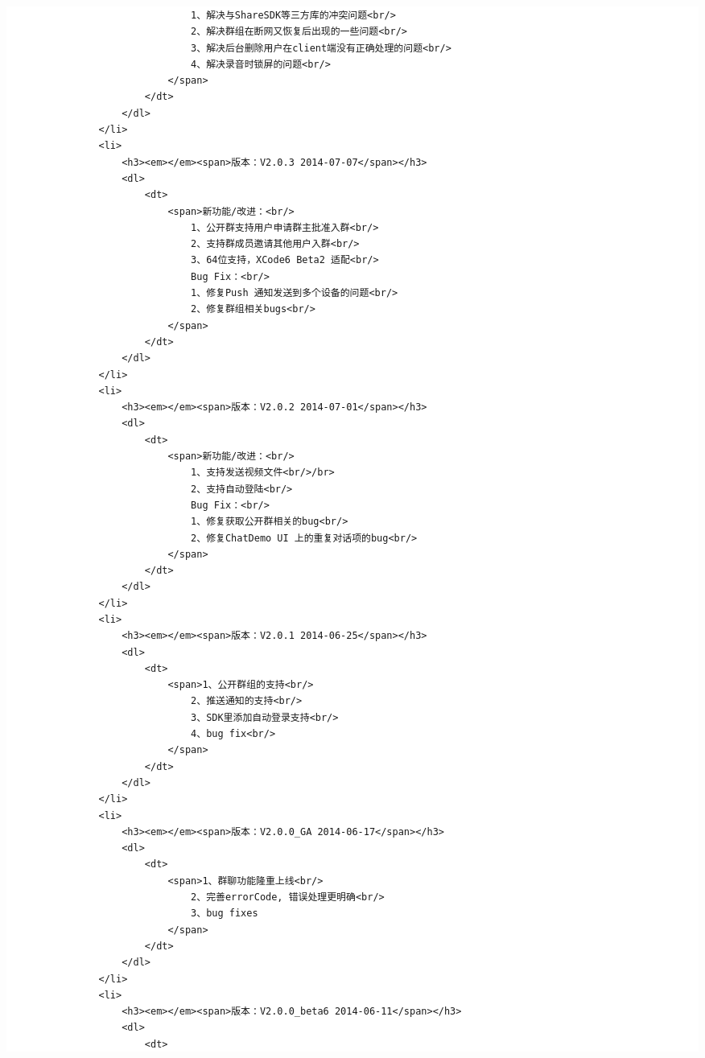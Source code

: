 									1、解决与ShareSDK等三方库的冲突问题<br/>
									2、解决群组在断网又恢复后出现的一些问题<br/>
                                    3、解决后台删除用户在client端没有正确处理的问题<br/>
                                    4、解决录音时锁屏的问题<br/>
                                </span>
							</dt>
						</dl>
					</li>
                    <li>
						<h3><em></em><span>版本：V2.0.3 2014-07-07</span></h3>
						<dl>
							<dt>
							    <span>新功能/改进：<br/>
									1、公开群支持用户申请群主批准入群<br/>
									2、支持群成员邀请其他用户入群<br/>
                                    3、64位支持，XCode6 Beta2 适配<br/>
                                    Bug Fix：<br/>
									1、修复Push 通知发送到多个设备的问题<br/>
									2、修复群组相关bugs<br/>
                                </span>
							</dt>
						</dl>
					</li>
                    <li>
						<h3><em></em><span>版本：V2.0.2 2014-07-01</span></h3>
						<dl>
							<dt>
							    <span>新功能/改进：<br/>
									1、支持发送视频文件<br/>/br>
									2、支持自动登陆<br/>
                                    Bug Fix：<br/>
									1、修复获取公开群相关的bug<br/>
									2、修复ChatDemo UI 上的重复对话项的bug<br/>
                                </span>
							</dt>
						</dl>
					</li>
                    <li>
						<h3><em></em><span>版本：V2.0.1 2014-06-25</span></h3>
						<dl>
							<dt>
							    <span>1、公开群组的支持<br/>
                                    2、推送通知的支持<br/>
                                    3、SDK里添加自动登录支持<br/>
                                    4、bug fix<br/>
							    </span>
							</dt>
						</dl>
					</li>
                    <li>
						<h3><em></em><span>版本：V2.0.0_GA 2014-06-17</span></h3>
						<dl>
							<dt>
							    <span>1、群聊功能隆重上线<br/>
                                    2、完善errorCode, 错误处理更明确<br/>
                                    3、bug fixes
							    </span>
							</dt>
						</dl>
					</li>
                    <li>
						<h3><em></em><span>版本：V2.0.0_beta6 2014-06-11</span></h3>
						<dl>
							<dt>
